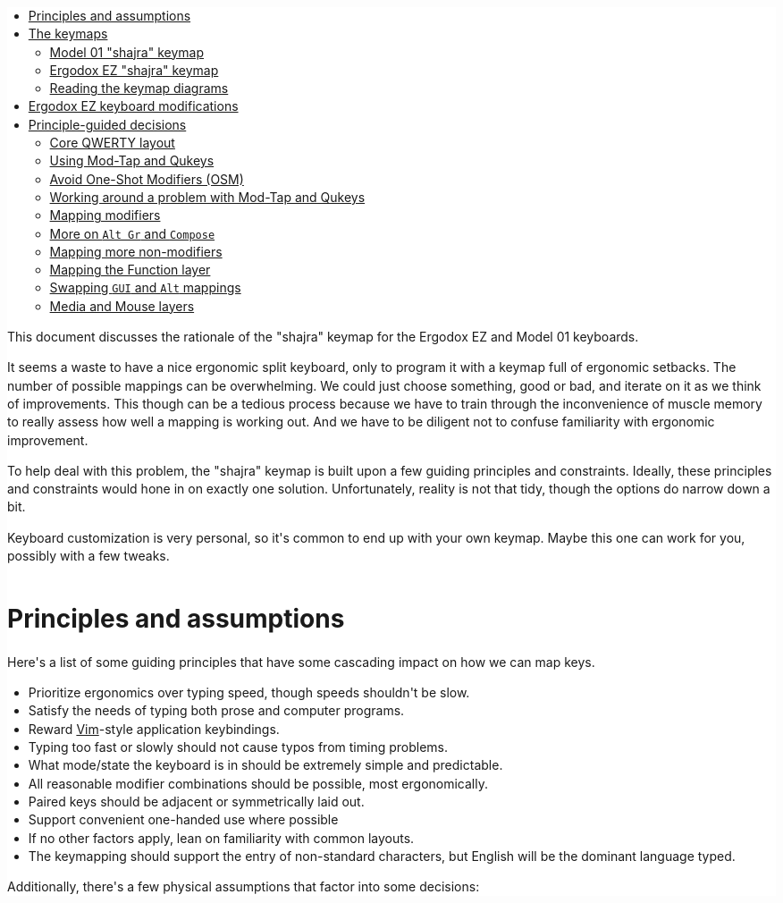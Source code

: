 - [Principles and assumptions](#principles_and_assumptions)
- [The keymaps](#sec-2)
    - [Model 01 "shajra" keymap](#sec-2-0-1)
    - [Ergodox EZ "shajra" keymap](#sec-2-0-2)
    - [Reading the keymap diagrams](#sec-2-0-3)
- [Ergodox EZ keyboard modifications](#sec-3)
- [Principle-guided decisions](#sec-4)
    - [Core QWERTY layout](#sec-4-0-1)
    - [Using Mod-Tap and Qukeys](#sec-4-0-2)
    - [Avoid One-Shot Modifiers (OSM)](#sec-4-0-3)
    - [Working around a problem with Mod-Tap and Qukeys](#sec-4-0-4)
    - [Mapping modifiers](#sec-4-0-5)
    - [More on `Alt Gr` and `Compose`](#altgr_and_compose)
    - [Mapping more non-modifiers](#sec-4-0-7)
    - [Mapping the Function layer](#sec-4-0-8)
    - [Swapping `GUI` and `Alt` mappings](#sec-4-0-9)
    - [Media and Mouse layers](#sec-4-0-10)

This document discusses the rationale of the "shajra" keymap for the Ergodox EZ and Model 01 keyboards.

It seems a waste to have a nice ergonomic split keyboard, only to program it with a keymap full of ergonomic setbacks. The number of possible mappings can be overwhelming. We could just choose something, good or bad, and iterate on it as we think of improvements. This though can be a tedious process because we have to train through the inconvenience of muscle memory to really assess how well a mapping is working out. And we have to be diligent not to confuse familiarity with ergonomic improvement.

To help deal with this problem, the "shajra" keymap is built upon a few guiding principles and constraints. Ideally, these principles and constraints would hone in on exactly one solution. Unfortunately, reality is not that tidy, though the options do narrow down a bit.

Keyboard customization is very personal, so it's common to end up with your own keymap. Maybe this one can work for you, possibly with a few tweaks.

# Principles and assumptions<a id="principles_and_assumptions"></a>

Here's a list of some guiding principles that have some cascading impact on how we can map keys.

-   Prioritize ergonomics over typing speed, though speeds shouldn't be slow.
-   Satisfy the needs of typing both prose and computer programs.
-   Reward [Vim](https://www.vim.org)-style application keybindings.
-   Typing too fast or slowly should not cause typos from timing problems.
-   What mode/state the keyboard is in should be extremely simple and predictable.
-   All reasonable modifier combinations should be possible, most ergonomically.
-   Paired keys should be adjacent or symmetrically laid out.
-   Support convenient one-handed use where possible
-   If no other factors apply, lean on familiarity with common layouts.
-   The keymapping should support the entry of non-standard characters, but English will be the dominant language typed.

Additionally, there's a few physical assumptions that factor into some decisions:
